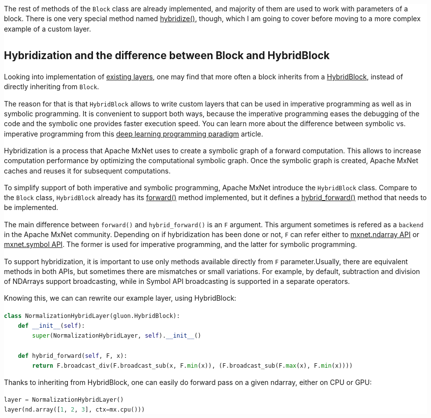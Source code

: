 The rest of methods of the `Block` class are already implemented, and majority of them are used to work with parameters of a block. There is one very special method named [hybridize()](https://github.com/apache/incubator-mxnet/blob/master/python/mxnet/gluon/block.py#L384), though, which I am going to cover before moving to a more complex example of a custom layer.

## Hybridization and the difference between Block and HybridBlock

Looking into implementation of [existing layers](https://mxnet.apache.org/api/python/gluon/nn.html), one may find that more often a block inherits from a [HybridBlock](https://github.com/apache/incubator-mxnet/blob/master/python/mxnet/gluon/block.py#L428), instead of directly inheriting from `Block`.

The reason for that is that `HybridBlock` allows to write custom layers that can be used in imperative programming as well as in symbolic programming. It is convenient to support both ways, because the imperative programming eases the debugging of the code and the symbolic one provides faster execution speed. You can learn more about the difference between symbolic vs. imperative programming from this [deep learning programming paradigm](/api/architecture/program_model) article.

Hybridization is a process that Apache MxNet uses to create a symbolic graph of a forward computation. This allows to increase computation performance by optimizing the computational symbolic graph. Once the symbolic graph is created, Apache MxNet caches and reuses it for subsequent computations.

To simplify support of both imperative and symbolic programming, Apache MxNet introduce the `HybridBlock` class. Compare to the `Block` class, `HybridBlock` already has its [forward()](https://mxnet.apache.org/api/python/gluon/gluon.html#mxnet.gluon.HybridBlock.forward) method implemented, but it defines a [hybrid_forward()](https://mxnet.apache.org/api/python/gluon/gluon.html#mxnet.gluon.HybridBlock.hybrid_forward) method that needs to be implemented.

The main difference between `forward()` and  `hybrid_forward()` is an `F` argument. This argument sometimes is refered as a `backend` in the Apache MxNet community. Depending on if hybridization has been done or not, `F` can refer either to [mxnet.ndarray API](https://mxnet.apache.org/api/python/ndarray/ndarray.html) or [mxnet.symbol API](https://mxnet.apache.org/api/python/symbol/symbol.html). The former is used for imperative programming, and the latter for symbolic programming.

To support hybridization, it is important to use only methods available directly from `F` parameter.Usually, there are equivalent methods in both APIs, but sometimes there are mismatches or small variations. For example, by default, subtraction and division of NDArrays support broadcasting, while in Symbol API broadcasting is supported in a separate operators.

Knowing this, we can can rewrite our example layer, using HybridBlock:

```python
class NormalizationHybridLayer(gluon.HybridBlock):
    def __init__(self):
        super(NormalizationHybridLayer, self).__init__()

    def hybrid_forward(self, F, x):
        return F.broadcast_div(F.broadcast_sub(x, F.min(x)), (F.broadcast_sub(F.max(x), F.min(x))))
```

Thanks to inheriting from HybridBlock, one can easily do forward pass on a given ndarray, either on CPU or GPU:

```python
layer = NormalizationHybridLayer()
layer(nd.array([1, 2, 3], ctx=mx.cpu()))
```
